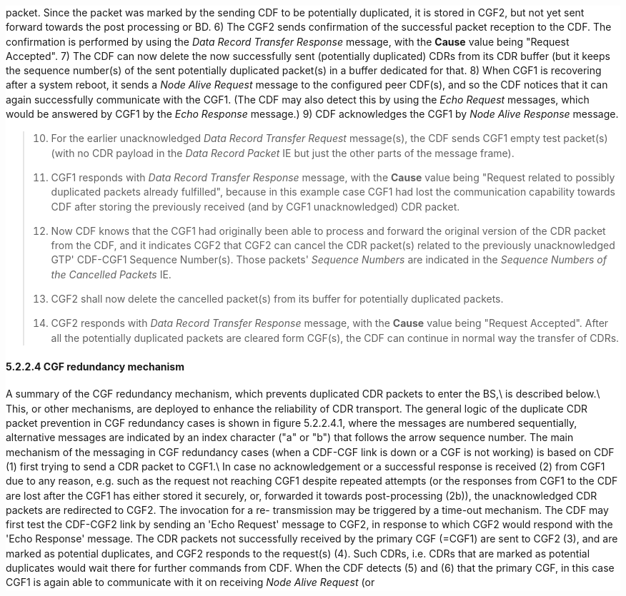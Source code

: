 packet. Since the packet was marked by the sending CDF to be potentially
duplicated, it is stored in CGF2, but not yet sent forward towards the post
processing or BD.
6) The CGF2 sends confirmation of the successful packet reception to the CDF.
The confirmation is performed by using the _Data Record Transfer Response_
message, with the **Cause** value being \"Request Accepted\".
7) The CDF can now delete the now successfully sent (potentially duplicated)
CDRs from its CDR buffer (but it keeps the sequence number(s) of the sent
potentially duplicated packet(s) in a buffer dedicated for that.
8) When CGF1 is recovering after a system reboot, it sends a _Node Alive
Request_ message to the configured peer CDF(s), and so the CDF notices that it
can again successfully communicate with the CGF1. (The CDF may also detect
this by using the _Echo Request_ messages, which would be answered by CGF1 by
the _Echo Response_ message.)
9) CDF acknowledges the CGF1 by _Node Alive Response_ message.
> 10) For the earlier unacknowledged _Data Record Transfer Request_
> message(s), the CDF sends CGF1 empty test packet(s) (with no CDR payload in
> the _Data Record Packet_ IE but just the other parts of the message frame).
>
> 11) CGF1 responds with _Data Record Transfer Response_ message, with the
> **Cause** value being \"Request related to possibly duplicated packets
> already fulfilled\", because in this example case CGF1 had lost the
> communication capability towards CDF after storing the previously received
> (and by CGF1 unacknowledged) CDR packet.
>
> 12) Now CDF knows that the CGF1 had originally been able to process and
> forward the original version of the CDR packet from the CDF, and it
> indicates CGF2 that CGF2 can cancel the CDR packet(s) related to the
> previously unacknowledged GTP\' CDF-CGF1 Sequence Number(s). Those packets\'
> _Sequence Numbers_ are indicated in the _Sequence Numbers of the Cancelled
> Packets_ IE.
>
> 13) CGF2 shall now delete the cancelled packet(s) from its buffer for
> potentially duplicated packets.
>
> 14) CGF2 responds with _Data Record Transfer Response_ message, with the
> **Cause** value being \"Request Accepted\".
After all the potentially duplicated packets are cleared form CGF(s), the CDF
can continue in normal way the transfer of CDRs.
#### 5.2.2.4 CGF redundancy mechanism
A summary of the CGF redundancy mechanism, which prevents duplicated CDR
packets to enter the BS,\ is described below.\ This, or other mechanisms, are
deployed to enhance the reliability of CDR transport.
The general logic of the duplicate CDR packet prevention in CGF redundancy
cases is shown in figure 5.2.2.4.1, where the messages are numbered
sequentially, alternative messages are indicated by an index character (\"a\"
or \"b\") that follows the arrow sequence number. The main mechanism of the
messaging in CGF redundancy cases (when a CDF-CGF link is down or a CGF is not
working) is based on CDF (1) first trying to send a CDR packet to CGF1.\ In
case no acknowledgement or a successful response is received (2) from CGF1 due
to any reason, e.g. such as the request not reaching CGF1 despite repeated
attempts (or the responses from CGF1 to the CDF are lost after the CGF1 has
either stored it securely, or, forwarded it towards post-processing (2b)), the
unacknowledged CDR packets are redirected to CGF2. The invocation for a re-
transmission may be triggered by a time-out mechanism.
The CDF may first test the CDF-CGF2 link by sending an \'Echo Request\'
message to CGF2, in response to which CGF2 would respond with the \'Echo
Response\' message. The CDR packets not successfully received by the primary
CGF (=CGF1) are sent to CGF2 (3), and are marked as potential duplicates, and
CGF2 responds to the request(s) (4). Such CDRs, i.e. CDRs that are marked as
potential duplicates would wait there for further commands from CDF.
When the CDF detects (5) and (6) that the primary CGF, in this case CGF1 is
again able to communicate with it on receiving _Node Alive Request_ (or